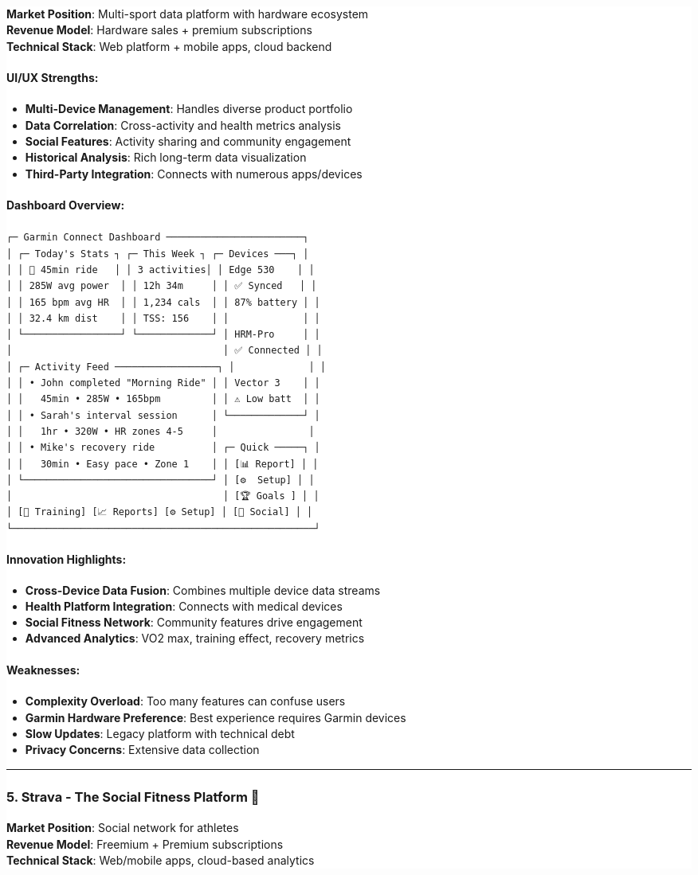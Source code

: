 **Market Position**: Multi-sport data platform with hardware ecosystem  
**Revenue Model**: Hardware sales + premium subscriptions  
**Technical Stack**: Web platform + mobile apps, cloud backend  

#### UI/UX Strengths:
- **Multi-Device Management**: Handles diverse product portfolio
- **Data Correlation**: Cross-activity and health metrics analysis
- **Social Features**: Activity sharing and community engagement
- **Historical Analysis**: Rich long-term data visualization
- **Third-Party Integration**: Connects with numerous apps/devices

#### Dashboard Overview:
```
┌─ Garmin Connect Dashboard ────────────────────────┐
│ ┌─ Today's Stats ┐ ┌─ This Week ┐ ┌─ Devices ───┐ │
│ │ 🚴 45min ride   │ │ 3 activities│ │ Edge 530    │ │
│ │ 285W avg power  │ │ 12h 34m     │ │ ✅ Synced   │ │
│ │ 165 bpm avg HR  │ │ 1,234 cals  │ │ 87% battery │ │
│ │ 32.4 km dist    │ │ TSS: 156    │ │             │ │
│ └─────────────────┘ └─────────────┘ │ HRM-Pro     │ │
│                                     │ ✅ Connected │ │
│ ┌─ Activity Feed ──────────────────┐ │             │ │
│ │ • John completed "Morning Ride" │ │ Vector 3    │ │
│ │   45min • 285W • 165bpm         │ │ ⚠️ Low batt  │ │
│ │ • Sarah's interval session      │ └─────────────┘ │
│ │   1hr • 320W • HR zones 4-5     │                │
│ │ • Mike's recovery ride          │ ┌─ Quick ─────┐ │
│ │   30min • Easy pace • Zone 1    │ │ [📊 Report] │ │
│ └─────────────────────────────────┘ │ [⚙️  Setup] │ │
│                                     │ [🏆 Goals ] │ │
│ [🎯 Training] [📈 Reports] [⚙️ Setup] │ [👥 Social] │ │
└─────────────────────────────────────────────────────┘
```

#### Innovation Highlights:
- **Cross-Device Data Fusion**: Combines multiple device data streams
- **Health Platform Integration**: Connects with medical devices
- **Social Fitness Network**: Community features drive engagement
- **Advanced Analytics**: VO2 max, training effect, recovery metrics

#### Weaknesses:
- **Complexity Overload**: Too many features can confuse users
- **Garmin Hardware Preference**: Best experience requires Garmin devices
- **Slow Updates**: Legacy platform with technical debt
- **Privacy Concerns**: Extensive data collection

---

### 5. Strava - The Social Fitness Platform 🌟

**Market Position**: Social network for athletes  
**Revenue Model**: Freemium + Premium subscriptions  
**Technical Stack**: Web/mobile apps, cloud-based analytics  
